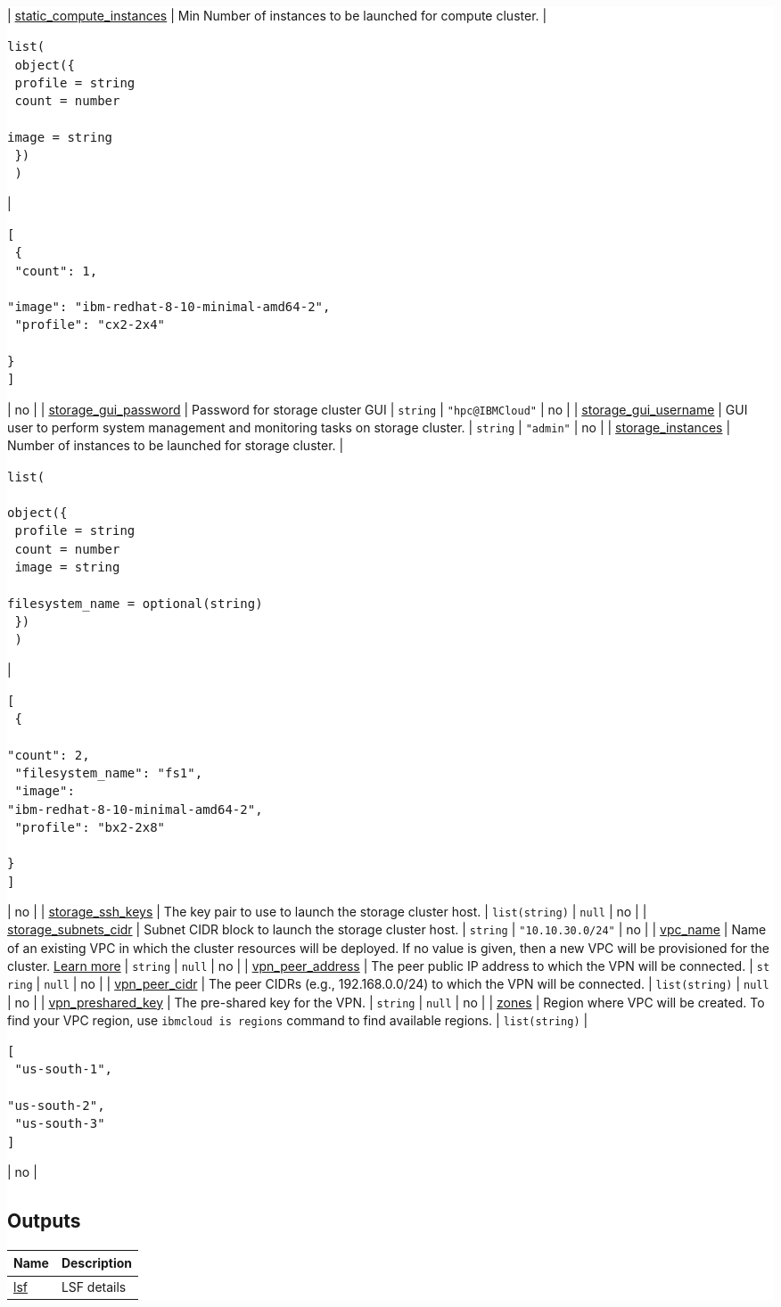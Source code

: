 | <a name="input_static_compute_instances"></a> [static\_compute\_instances](#input\_static\_compute\_instances) | Min Number of instances to be launched for compute cluster. | <pre>list(<br>    object({<br>      profile = string<br>      count   = number<br>      image   = string<br>    })<br>  )</pre> | <pre>[<br>  {<br>    "count": 1,<br>    "image": "ibm-redhat-8-10-minimal-amd64-2",<br>    "profile": "cx2-2x4"<br>  }<br>]</pre> | no |
| <a name="input_storage_gui_password"></a> [storage\_gui\_password](#input\_storage\_gui\_password) | Password for storage cluster GUI | `string` | `"hpc@IBMCloud"` | no |
| <a name="input_storage_gui_username"></a> [storage\_gui\_username](#input\_storage\_gui\_username) | GUI user to perform system management and monitoring tasks on storage cluster. | `string` | `"admin"` | no |
| <a name="input_storage_instances"></a> [storage\_instances](#input\_storage\_instances) | Number of instances to be launched for storage cluster. | <pre>list(<br>    object({<br>      profile         = string<br>      count           = number<br>      image           = string<br>      filesystem_name = optional(string)<br>    })<br>  )</pre> | <pre>[<br>  {<br>    "count": 2,<br>    "filesystem_name": "fs1",<br>    "image": "ibm-redhat-8-10-minimal-amd64-2",<br>    "profile": "bx2-2x8"<br>  }<br>]</pre> | no |
| <a name="input_storage_ssh_keys"></a> [storage\_ssh\_keys](#input\_storage\_ssh\_keys) | The key pair to use to launch the storage cluster host. | `list(string)` | `null` | no |
| <a name="input_storage_subnets_cidr"></a> [storage\_subnets\_cidr](#input\_storage\_subnets\_cidr) | Subnet CIDR block to launch the storage cluster host. | `string` | `"10.10.30.0/24"` | no |
| <a name="input_vpc_name"></a> [vpc\_name](#input\_vpc\_name) | Name of an existing VPC in which the cluster resources will be deployed. If no value is given, then a new VPC will be provisioned for the cluster. [Learn more](https://cloud.ibm.com/docs/vpc) | `string` | `null` | no |
| <a name="input_vpn_peer_address"></a> [vpn\_peer\_address](#input\_vpn\_peer\_address) | The peer public IP address to which the VPN will be connected. | `string` | `null` | no |
| <a name="input_vpn_peer_cidr"></a> [vpn\_peer\_cidr](#input\_vpn\_peer\_cidr) | The peer CIDRs (e.g., 192.168.0.0/24) to which the VPN will be connected. | `list(string)` | `null` | no |
| <a name="input_vpn_preshared_key"></a> [vpn\_preshared\_key](#input\_vpn\_preshared\_key) | The pre-shared key for the VPN. | `string` | `null` | no |
| <a name="input_zones"></a> [zones](#input\_zones) | Region where VPC will be created. To find your VPC region, use `ibmcloud is regions` command to find available regions. | `list(string)` | <pre>[<br>  "us-south-1",<br>  "us-south-2",<br>  "us-south-3"<br>]</pre> | no |

## Outputs

| Name | Description |
|------|-------------|
| <a name="output_lsf"></a> [lsf](#output\_lsf) | LSF details |

